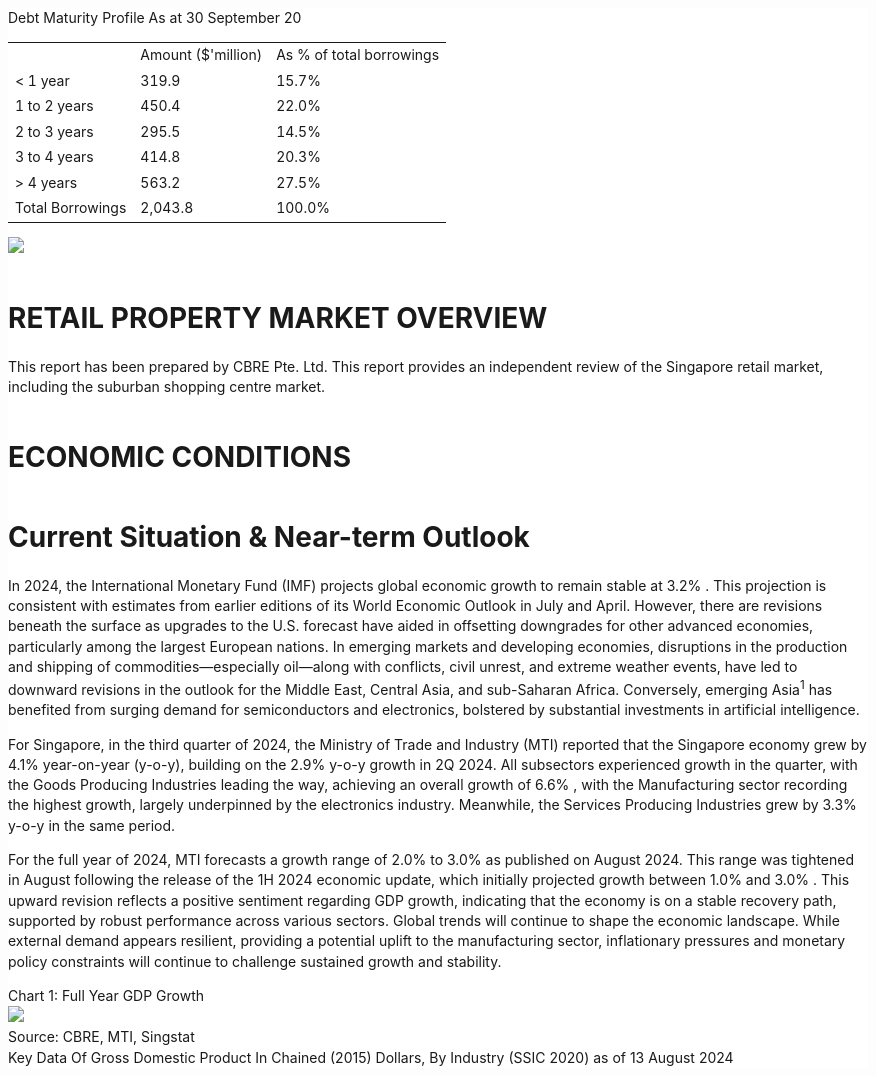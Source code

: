 Debt Maturity Profile As at 30 September 20  

<table><tr><td></td><td>Amount ($&#x27;million)</td><td>As % of total borrowings</td></tr><tr><td>&lt; 1 year</td><td>319.9</td><td>15.7%</td></tr><tr><td>1 to 2 years</td><td>450.4</td><td>22.0%</td></tr><tr><td>2 to 3 years</td><td>295.5</td><td>14.5%</td></tr><tr><td>3 to 4 years</td><td>414.8</td><td>20.3%</td></tr><tr><td>&gt; 4 years</td><td>563.2</td><td>27.5%</td></tr><tr><td>Total Borrowings</td><td>2,043.8</td><td>100.0%</td></tr></table>

![](images/0ee8bbf42caad63d03ef118fb6427568c85e0cd76c5c59087d645ff4ad5df68f.jpg)

# RETAIL PROPERTY MARKET OVERVIEW

This report has been prepared by CBRE Pte. Ltd. This report provides an independent review of the Singapore retail market, including the suburban shopping centre market.

# ECONOMIC CONDITIONS

# Current Situation & Near-term Outlook

In 2024, the International Monetary Fund (IMF) projects global economic growth to remain stable at  $3.2\%$ . This projection is consistent with estimates from earlier editions of its World Economic Outlook in July and April. However, there are revisions beneath the surface as upgrades to the U.S. forecast have aided in offsetting downgrades for other advanced economies, particularly among the largest European nations. In emerging markets and developing economies, disruptions in the production and shipping of commodities—especially oil—along with conflicts, civil unrest, and extreme weather events, have led to downward revisions in the outlook for the Middle East, Central Asia, and sub-Saharan Africa. Conversely, emerging  $\mathsf{Asia}^1$  has benefited from surging demand for semiconductors and electronics, bolstered by substantial investments in artificial intelligence.

For Singapore, in the third quarter of 2024, the Ministry of Trade and Industry (MTI) reported that the Singapore economy grew by  $4.1\%$  year-on-year (y-o-y), building on the  $2.9\%$  y-o-y growth in 2Q 2024. All subsectors experienced growth in the quarter, with the Goods Producing Industries leading the way, achieving an overall growth of  $6.6\%$ , with the Manufacturing sector recording the highest growth, largely underpinned by the electronics industry. Meanwhile, the Services Producing Industries grew by  $3.3\%$  y-o-y in the same period.

For the full year of 2024, MTI forecasts a growth range of  $2.0\%$  to  $3.0\%$  as published on August 2024. This range was tightened in August following the release of the 1H 2024 economic update, which initially projected growth between  $1.0\%$  and  $3.0\%$ . This upward revision reflects a positive sentiment regarding GDP growth, indicating that the economy is on a stable recovery path, supported by robust performance across various sectors. Global trends will continue to shape the economic landscape. While external demand appears resilient, providing a potential uplift to the manufacturing sector, inflationary pressures and monetary policy constraints will continue to challenge sustained growth and stability.

Chart 1: Full Year GDP Growth  
![](images/0b3a0b891b6d9dc4d0ad1dc4c7b4311d193385841dc8094cd237a49485ca6177.jpg)  
Source: CBRE, MTI, Singstat  
Key Data Of Gross Domestic Product In Chained (2015) Dollars, By Industry (SSIC 2020) as of 13 August 2024
